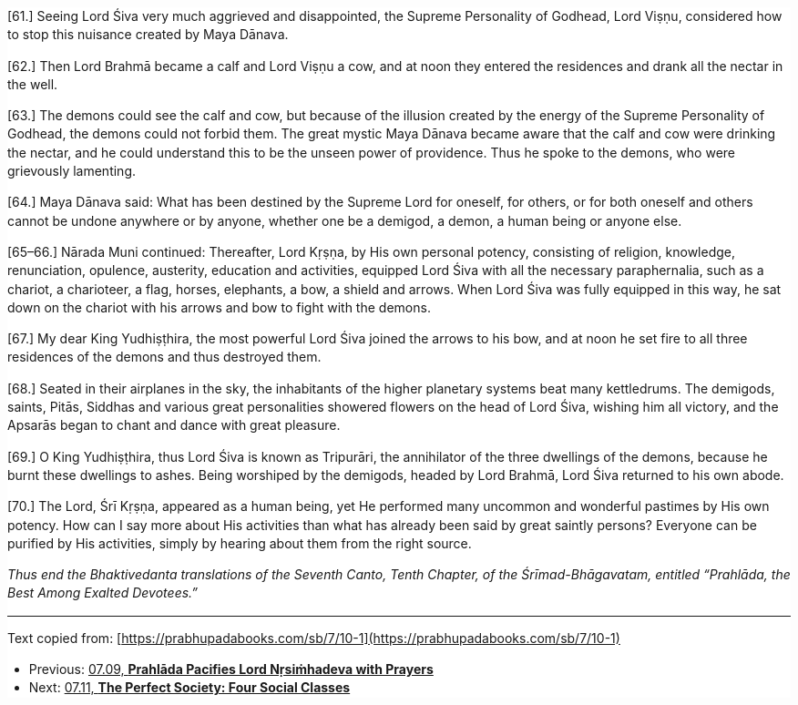 [61.] Seeing Lord Śiva very much aggrieved and disappointed, the Supreme Personality of Godhead, Lord Viṣṇu, considered how to stop this nuisance created by Maya Dānava.

[62.] Then Lord Brahmā became a calf and Lord Viṣṇu a cow, and at noon they entered the residences and drank all the nectar in the well.

[63.] The demons could see the calf and cow, but because of the illusion created by the energy of the Supreme Personality of Godhead, the demons could not forbid them. The great mystic Maya Dānava became aware that the calf and cow were drinking the nectar, and he could understand this to be the unseen power of providence. Thus he spoke to the demons, who were grievously lamenting.

[64.] Maya Dānava said: What has been destined by the Supreme Lord for oneself, for others, or for both oneself and others cannot be undone anywhere or by anyone, whether one be a demigod, a demon, a human being or anyone else.

[65–66.] Nārada Muni continued: Thereafter, Lord Kṛṣṇa, by His own personal potency, consisting of religion, knowledge, renunciation, opulence, austerity, education and activities, equipped Lord Śiva with all the necessary paraphernalia, such as a chariot, a charioteer, a flag, horses, elephants, a bow, a shield and arrows. When Lord Śiva was fully equipped in this way, he sat down on the chariot with his arrows and bow to fight with the demons.

[67.] My dear King Yudhiṣṭhira, the most powerful Lord Śiva joined the arrows to his bow, and at noon he set fire to all three residences of the demons and thus destroyed them.

[68.] Seated in their airplanes in the sky, the inhabitants of the higher planetary systems beat many kettledrums. The demigods, saints, Pitās, Siddhas and various great personalities showered flowers on the head of Lord Śiva, wishing him all victory, and the Apsarās began to chant and dance with great pleasure.

[69.] O King Yudhiṣṭhira, thus Lord Śiva is known as Tripurāri, the annihilator of the three dwellings of the demons, because he burnt these dwellings to ashes. Being worshiped by the demigods, headed by Lord Brahmā, Lord Śiva returned to his own abode.

[70.] The Lord, Śrī Kṛṣṇa, appeared as a human being, yet He performed many uncommon and wonderful pastimes by His own potency. How can I say more about His activities than what has already been said by great saintly persons? Everyone can be purified by His activities, simply by hearing about them from the right source.

*Thus end the Bhaktivedanta translations of the Seventh Canto, Tenth Chapter, of the Śrīmad-Bhāgavatam, entitled “Prahlāda, the Best Among Exalted Devotees.”*

---

Text copied from: [https://prabhupadabooks.com/sb/7/10-1](https://prabhupadabooks.com/sb/7/10-1)

- Previous: [07.09, **Prahlāda Pacifies Lord Nṛsiṁhadeva with Prayers**](07.09-t.html)
- Next: [07.11, **The Perfect Society: Four Social Classes**](07.11-t.html)

